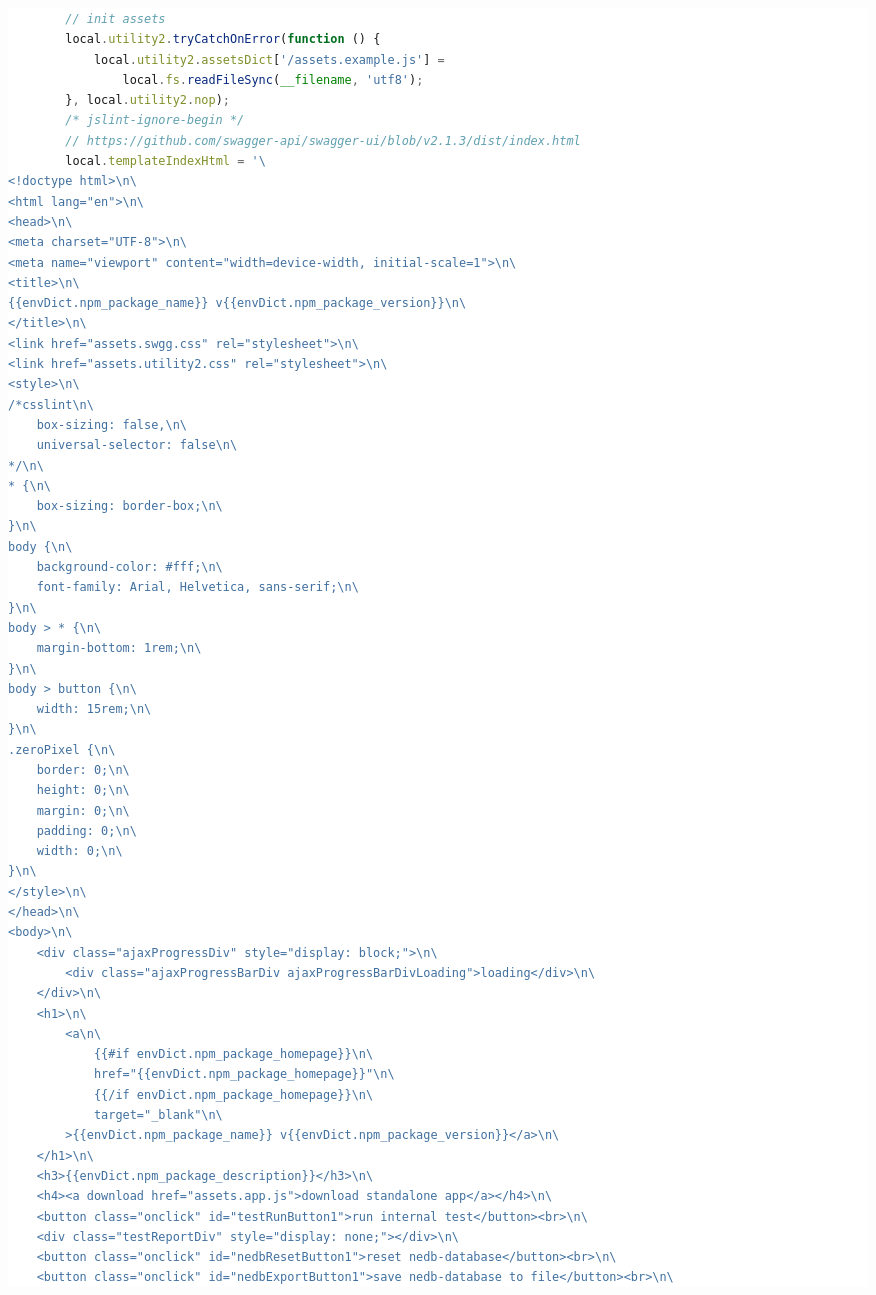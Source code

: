 ```javascript
        // init assets
        local.utility2.tryCatchOnError(function () {
            local.utility2.assetsDict['/assets.example.js'] =
                local.fs.readFileSync(__filename, 'utf8');
        }, local.utility2.nop);
        /* jslint-ignore-begin */
        // https://github.com/swagger-api/swagger-ui/blob/v2.1.3/dist/index.html
        local.templateIndexHtml = '\
<!doctype html>\n\
<html lang="en">\n\
<head>\n\
<meta charset="UTF-8">\n\
<meta name="viewport" content="width=device-width, initial-scale=1">\n\
<title>\n\
{{envDict.npm_package_name}} v{{envDict.npm_package_version}}\n\
</title>\n\
<link href="assets.swgg.css" rel="stylesheet">\n\
<link href="assets.utility2.css" rel="stylesheet">\n\
<style>\n\
/*csslint\n\
    box-sizing: false,\n\
    universal-selector: false\n\
*/\n\
* {\n\
    box-sizing: border-box;\n\
}\n\
body {\n\
    background-color: #fff;\n\
    font-family: Arial, Helvetica, sans-serif;\n\
}\n\
body > * {\n\
    margin-bottom: 1rem;\n\
}\n\
body > button {\n\
    width: 15rem;\n\
}\n\
.zeroPixel {\n\
    border: 0;\n\
    height: 0;\n\
    margin: 0;\n\
    padding: 0;\n\
    width: 0;\n\
}\n\
</style>\n\
</head>\n\
<body>\n\
    <div class="ajaxProgressDiv" style="display: block;">\n\
        <div class="ajaxProgressBarDiv ajaxProgressBarDivLoading">loading</div>\n\
    </div>\n\
    <h1>\n\
        <a\n\
            {{#if envDict.npm_package_homepage}}\n\
            href="{{envDict.npm_package_homepage}}"\n\
            {{/if envDict.npm_package_homepage}}\n\
            target="_blank"\n\
        >{{envDict.npm_package_name}} v{{envDict.npm_package_version}}</a>\n\
    </h1>\n\
    <h3>{{envDict.npm_package_description}}</h3>\n\
    <h4><a download href="assets.app.js">download standalone app</a></h4>\n\
    <button class="onclick" id="testRunButton1">run internal test</button><br>\n\
    <div class="testReportDiv" style="display: none;"></div>\n\
    <button class="onclick" id="nedbResetButton1">reset nedb-database</button><br>\n\
    <button class="onclick" id="nedbExportButton1">save nedb-database to file</button><br>\n\
```